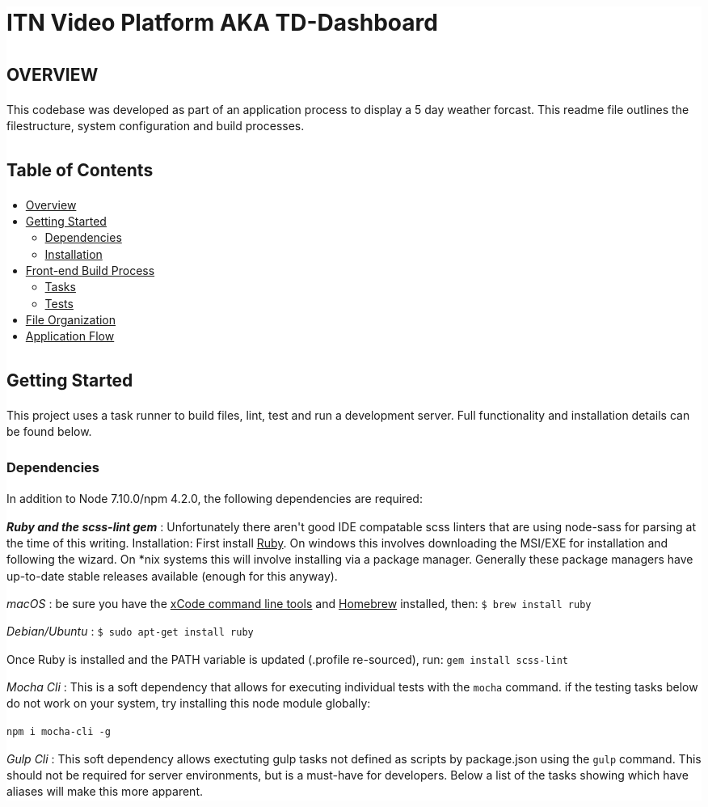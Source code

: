 # ITN Video Platform AKA TD-Dashboard

## OVERVIEW <a name="overview"></a>
This codebase was developed as part of an application process to display a 5 day weather forcast. This readme file outlines the filestructure, system configuration and build processes.

## Table of Contents
  * [Overview](#overview)
  * [Getting Started](#getting-started)
    - [Dependencies](#front-end-build-dependencies)
    - [Installation](#front-end-build-installation)
  * [Front-end Build Process](#front-end-build)
    - [Tasks](#front-end-build-tasks)
    - [Tests](#front-end-tests)
  * [File Organization](#file-organization)
  * [Application Flow](#application-flow)

## Getting Started <a name="getting-started"></a>
This project uses a task runner to build files, lint, test and run a development server. Full functionality and installation details can be found below.

### Dependencies <a name="front-end-build-dependencies"></a>

In addition to Node 7.10.0/npm 4.2.0, the following dependencies are required:

_**Ruby and the scss-lint gem**_ : Unfortunately there aren't good IDE compatable scss linters that are using node-sass for parsing at the time of this writing. Installation: First install [Ruby](). On windows this involves downloading the MSI/EXE for installation and following the wizard. On *nix systems this will involve installing via a package manager. Generally these package managers have up-to-date stable releases available (enough for this anyway).

  _macOS_ : be sure you have the [xCode command line tools](https://apple.stackexchange.com/questions/88535/how-to-download-the-command-line-tools-for-xcode-without-the-downloads-for-devel) and [Homebrew](http://docs.brew.sh/Installation.html) installed, then:
  `$ brew install ruby`

  _Debian/Ubuntu_ :
  `$ sudo apt-get install ruby`

  Once Ruby is installed and the PATH variable is updated (.profile re-sourced), run:
  `gem install scss-lint`

_*Mocha Cli*_ : This is a soft dependency that allows for executing individual tests with the `mocha` command. if the testing tasks below do not work on your system, try installing this node module globally:

  `npm i mocha-cli -g`

_*Gulp Cli*_ : This soft dependency allows exectuting gulp tasks not defined as scripts by package.json using the `gulp` command. This should not be required for server environments, but is a must-have for developers. Below a list of the tasks showing which have aliases will make this more apparent.
